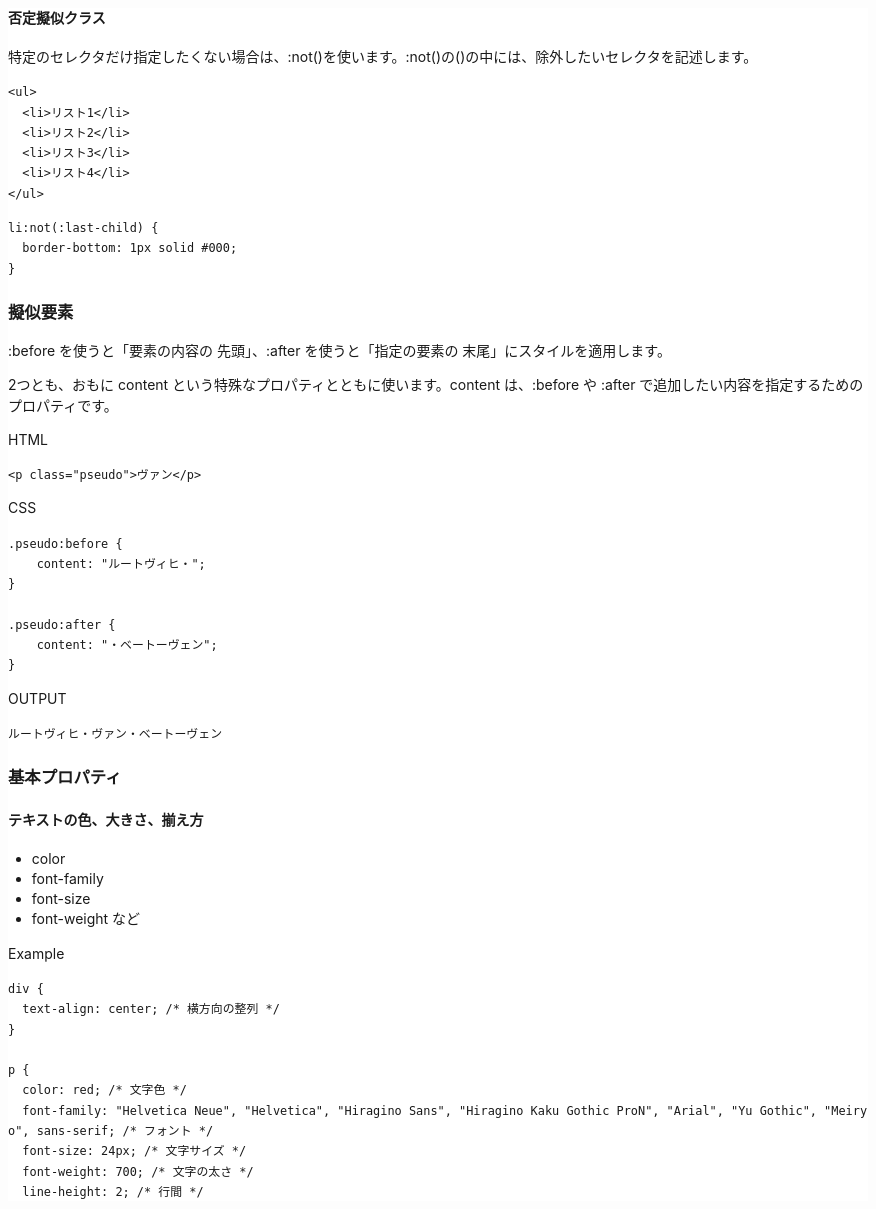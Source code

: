 ```
```

#### 否定擬似クラス
特定のセレクタだけ指定したくない場合は、:not()を使います。:not()の()の中には、除外したいセレクタを記述します。
```
<ul>
  <li>リスト1</li>
  <li>リスト2</li>
  <li>リスト3</li>
  <li>リスト4</li>
</ul>
```

```
li:not(:last-child) {
  border-bottom: 1px solid #000;
}
```

### 擬似要素
:before を使うと「要素の内容の 先頭」、:after を使うと「指定の要素の 末尾」にスタイルを適用します。

2つとも、おもに content という特殊なプロパティとともに使います。content は、:before や :after で追加したい内容を指定するためのプロパティです。

HTML
```
<p class="pseudo">ヴァン</p>
```

CSS
```
.pseudo:before {
    content: "ルートヴィヒ・";
}

.pseudo:after {
    content: "・ベートーヴェン";
}
```

OUTPUT
```
ルートヴィヒ・ヴァン・ベートーヴェン
```

### 基本プロパティ

#### テキストの色、大きさ、揃え方
- color
- font-family
- font-size
- font-weight
など

Example
```
div {
  text-align: center; /* 横方向の整列 */
}

p {
  color: red; /* 文字色 */
  font-family: "Helvetica Neue", "Helvetica", "Hiragino Sans", "Hiragino Kaku Gothic ProN", "Arial", "Yu Gothic", "Meiryo", sans-serif; /* フォント */
  font-size: 24px; /* 文字サイズ */
  font-weight: 700; /* 文字の太さ */
  line-height: 2; /* 行間 */
```